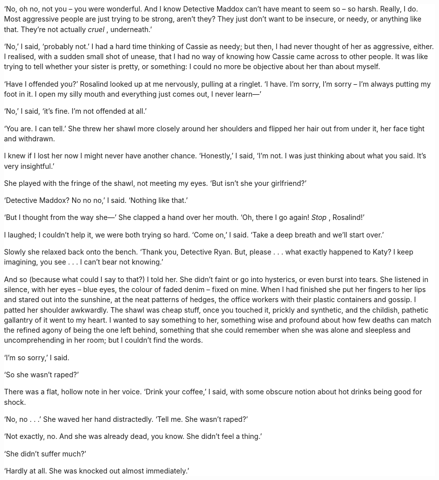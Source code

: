 ‘No, oh no, not you – you were wonderful. And I know Detective Maddox can’t have meant to seem so – so harsh. Really, I do. Most aggressive people are just trying to be strong, aren’t they? They just don’t want to be insecure, or needy, or anything like that. They’re not actually _cruel_ , underneath.’

‘No,’ I said, ‘probably not.’ I had a hard time thinking of Cassie as needy; but then, I had never thought of her as aggressive, either. I realised, with a sudden small shot of unease, that I had no way of knowing how Cassie came across to other people. It was like trying to tell whether your sister is pretty, or something: I could no more be objective about her than about myself.

‘Have I offended you?’ Rosalind looked up at me nervously, pulling at a ringlet. ‘I have. I’m sorry, I’m sorry – I’m always putting my foot in it. I open my silly mouth and everything just comes out, I never learn—’

‘No,’ I said, ‘it’s fine. I’m not offended at all.’

‘You are. I can tell.’ She threw her shawl more closely around her shoulders and flipped her hair out from under it, her face tight and withdrawn.

I knew if I lost her now I might never have another chance. ‘Honestly,’ I said, ‘I’m not. I was just thinking about what you said. It’s very insightful.’

She played with the fringe of the shawl, not meeting my eyes. ‘But isn’t she your girlfriend?’

‘Detective Maddox? No no no,’ I said. ‘Nothing like that.’

‘But I thought from the way she—’ She clapped a hand over her mouth. ‘Oh, there I go again! _Stop_ , Rosalind!’

I laughed; I couldn’t help it, we were both trying so hard. ‘Come on,’ I said. ‘Take a deep breath and we’ll start over.’

Slowly she relaxed back onto the bench. ‘Thank you, Detective Ryan. But, please . . . what exactly happened to Katy? I keep imagining, you see . . . I can’t bear not knowing.’

And so (because what could I say to that?) I told her. She didn’t faint or go into hysterics, or even burst into tears. She listened in silence, with her eyes – blue eyes, the colour of faded denim – fixed on mine. When I had finished she put her fingers to her lips and stared out into the sunshine, at the neat patterns of hedges, the office workers with their plastic containers and gossip. I patted her shoulder awkwardly. The shawl was cheap stuff, once you touched it, prickly and synthetic, and the childish, pathetic gallantry of it went to my heart. I wanted to say something to her, something wise and profound about how few deaths can match the refined agony of being the one left behind, something that she could remember when she was alone and sleepless and uncomprehending in her room; but I couldn’t find the words.

‘I’m so sorry,’ I said.

‘So she wasn’t raped?’

There was a flat, hollow note in her voice. ‘Drink your coffee,’ I said, with some obscure notion about hot drinks being good for shock.

‘No, no . . .’ She waved her hand distractedly. ‘Tell me. She wasn’t raped?’

‘Not exactly, no. And she was already dead, you know. She didn’t feel a thing.’

‘She didn’t suffer much?’

‘Hardly at all. She was knocked out almost immediately.’
